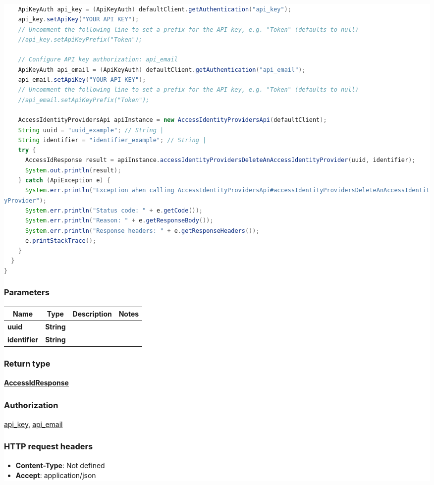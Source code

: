 ```java
    ApiKeyAuth api_key = (ApiKeyAuth) defaultClient.getAuthentication("api_key");
    api_key.setApiKey("YOUR API KEY");
    // Uncomment the following line to set a prefix for the API key, e.g. "Token" (defaults to null)
    //api_key.setApiKeyPrefix("Token");

    // Configure API key authorization: api_email
    ApiKeyAuth api_email = (ApiKeyAuth) defaultClient.getAuthentication("api_email");
    api_email.setApiKey("YOUR API KEY");
    // Uncomment the following line to set a prefix for the API key, e.g. "Token" (defaults to null)
    //api_email.setApiKeyPrefix("Token");

    AccessIdentityProvidersApi apiInstance = new AccessIdentityProvidersApi(defaultClient);
    String uuid = "uuid_example"; // String | 
    String identifier = "identifier_example"; // String | 
    try {
      AccessIdResponse result = apiInstance.accessIdentityProvidersDeleteAnAccessIdentityProvider(uuid, identifier);
      System.out.println(result);
    } catch (ApiException e) {
      System.err.println("Exception when calling AccessIdentityProvidersApi#accessIdentityProvidersDeleteAnAccessIdentityProvider");
      System.err.println("Status code: " + e.getCode());
      System.err.println("Reason: " + e.getResponseBody());
      System.err.println("Response headers: " + e.getResponseHeaders());
      e.printStackTrace();
    }
  }
}
```

### Parameters

| Name | Type | Description  | Notes |
|------------- | ------------- | ------------- | -------------|
| **uuid** | **String**|  | |
| **identifier** | **String**|  | |

### Return type

[**AccessIdResponse**](AccessIdResponse.md)

### Authorization

[api_key](../README.md#api_key), [api_email](../README.md#api_email)

### HTTP request headers

 - **Content-Type**: Not defined
 - **Accept**: application/json
